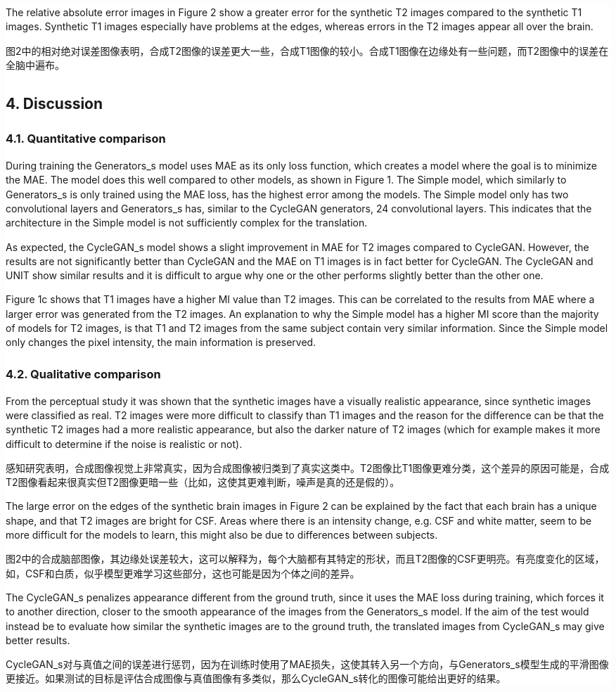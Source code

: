 The relative absolute error images in Figure 2 show a greater error for the synthetic T2 images compared to the synthetic T1 images. Synthetic T1 images especially have problems at the edges, whereas errors in the T2 images appear all over the brain.

图2中的相对绝对误差图像表明，合成T2图像的误差更大一些，合成T1图像的较小。合成T1图像在边缘处有一些问题，而T2图像中的误差在全脑中遍布。

## 4. Discussion

### 4.1. Quantitative comparison

During training the Generators_s model uses MAE as its only loss function, which creates a model where the goal is to minimize the MAE. The model does this well compared to other models, as shown in Figure 1. The Simple model, which similarly to Generators_s is only trained using the MAE loss, has the highest error among the models. The Simple model only has two convolutional layers and Generators_s has, similar to the CycleGAN generators, 24 convolutional layers. This indicates that the architecture in the Simple model is not sufficiently complex for the translation.

As expected, the CycleGAN_s model shows a slight improvement in MAE for T2 images compared to CycleGAN. However, the results are not significantly better than CycleGAN and the MAE on T1 images is in fact better for CycleGAN. The CycleGAN and UNIT show similar results and it is difficult to argue why one or the other performs slightly better than the other one.

Figure 1c shows that T1 images have a higher MI value than T2 images. This can be correlated to the results from MAE where a larger error was generated from the T2 images. An explanation to why the Simple model has a higher MI score than the majority of models for T2 images, is that T1 and T2 images from the same subject contain very similar information. Since the Simple model only changes the pixel intensity, the main information is preserved.

### 4.2. Qualitative comparison

From the perceptual study it was shown that the synthetic images have a visually realistic appearance, since synthetic images were classified as real. T2 images were more difficult to classify than T1 images and the reason for the difference can be that the synthetic T2 images had a more realistic appearance, but also the darker nature of T2 images (which for example makes it more difficult to determine if the noise is realistic or not).

感知研究表明，合成图像视觉上非常真实，因为合成图像被归类到了真实这类中。T2图像比T1图像更难分类，这个差异的原因可能是，合成T2图像看起来很真实但T2图像更暗一些（比如，这使其更难判断，噪声是真的还是假的）。

The large error on the edges of the synthetic brain images in Figure 2 can be explained by the fact that each brain has a unique shape, and that T2 images are bright for CSF. Areas where there is an intensity change, e.g. CSF and white matter, seem to be more difficult for the models to learn, this might also be due to differences between subjects.

图2中的合成脑部图像，其边缘处误差较大，这可以解释为，每个大脑都有其特定的形状，而且T2图像的CSF更明亮。有亮度变化的区域，如，CSF和白质，似乎模型更难学习这些部分，这也可能是因为个体之间的差异。

The CycleGAN_s penalizes appearance different from the ground truth, since it uses the MAE loss during training, which forces it to another direction, closer to the smooth appearance of the images from the Generators_s model. If the aim of the test would instead be to evaluate how similar the synthetic images are to the ground truth, the translated images from CycleGAN_s may give better results.

CycleGAN_s对与真值之间的误差进行惩罚，因为在训练时使用了MAE损失，这使其转入另一个方向，与Generators_s模型生成的平滑图像更接近。如果测试的目标是评估合成图像与真值图像有多类似，那么CycleGAN_s转化的图像可能给出更好的结果。
